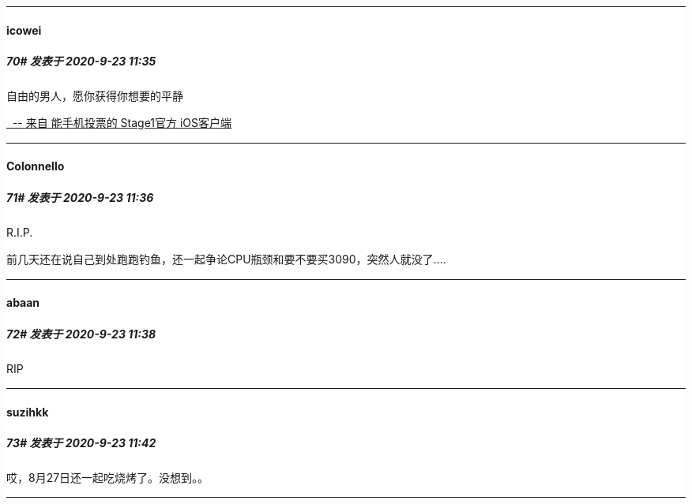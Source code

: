 

*****

####  icowei  
##### 70#       发表于 2020-9-23 11:35




自由的男人，愿你获得你想要的平静

[  -- 来自 能手机投票的 Stage1官方 iOS客户端](https://itunes.apple.com/fi/app/saraba1st/id1221237470?mt=8)







*****

####  Colonnello  
##### 71#       发表于 2020-9-23 11:36




R.I.P.

前几天还在说自己到处跑跑钓鱼，还一起争论CPU瓶颈和要不要买3090，突然人就没了....







*****

####  abaan  
##### 72#       发表于 2020-9-23 11:38




RIP







*****

####  suzihkk  
##### 73#       发表于 2020-9-23 11:42




哎，8月27日还一起吃烧烤了。没想到。。







*****
